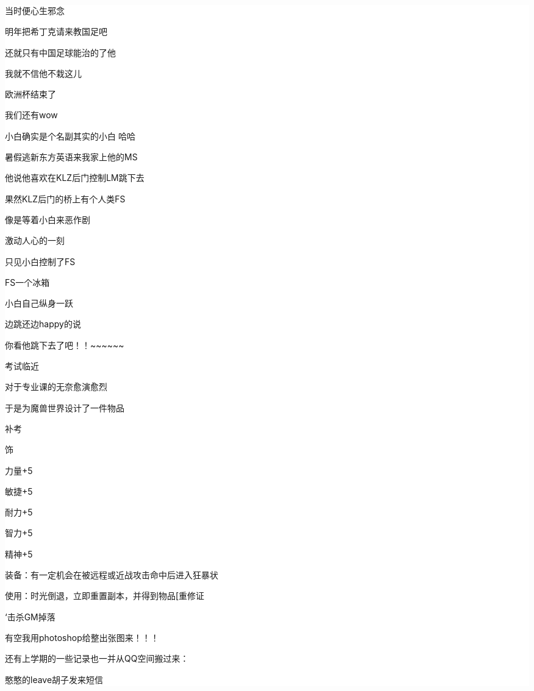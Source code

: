 当时便心生邪念

明年把希丁克请来教国足吧

还就只有中国足球能治的了他

我就不信他不栽这儿

欧洲杯结束了

我们还有wow

小白确实是个名副其实的小白   哈哈

暑假逃新东方英语来我家上他的MS

他说他喜欢在KLZ后门控制LM跳下去

果然KLZ后门的桥上有个人类FS

像是等着小白来恶作剧

激动人心的一刻

只见小白控制了FS

FS一个冰箱

小白自己纵身一跃

边跳还边happy的说

你看他跳下去了吧！！~~~~~~

考试临近

对于专业课的无奈愈演愈烈

于是为魔兽世界设计了一件物品

补考

饰

力量+5

敏捷+5

耐力+5

智力+5

精神+5

装备：有一定机会在被远程或近战攻击命中后进入狂暴状

使用：时光倒退，立即重置副本，并得到物品[重修证

‘击杀GM掉落

有空我用photoshop给整出张图来！！！

还有上学期的一些记录也一并从QQ空间搬过来：

憨憨的leave胡子发来短信
